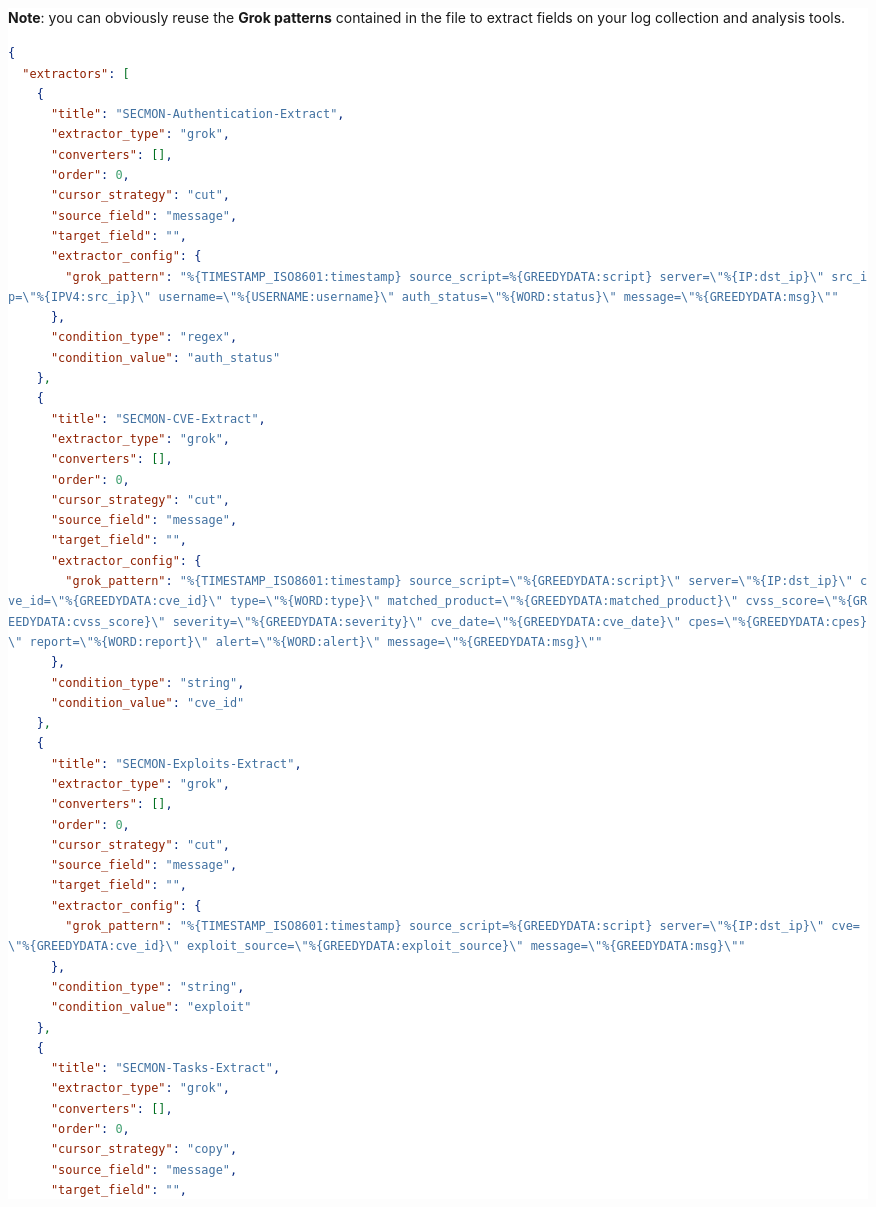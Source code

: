 **Note**: you can obviously reuse the **Grok patterns** contained in the file to extract fields on your log collection and analysis tools.

```json
{
  "extractors": [
    {
      "title": "SECMON-Authentication-Extract",
      "extractor_type": "grok",
      "converters": [],
      "order": 0,
      "cursor_strategy": "cut",
      "source_field": "message",
      "target_field": "",
      "extractor_config": {
        "grok_pattern": "%{TIMESTAMP_ISO8601:timestamp} source_script=%{GREEDYDATA:script} server=\"%{IP:dst_ip}\" src_ip=\"%{IPV4:src_ip}\" username=\"%{USERNAME:username}\" auth_status=\"%{WORD:status}\" message=\"%{GREEDYDATA:msg}\""
      },
      "condition_type": "regex",
      "condition_value": "auth_status"
    },
    {
      "title": "SECMON-CVE-Extract",
      "extractor_type": "grok",
      "converters": [],
      "order": 0,
      "cursor_strategy": "cut",
      "source_field": "message",
      "target_field": "",
      "extractor_config": {
        "grok_pattern": "%{TIMESTAMP_ISO8601:timestamp} source_script=\"%{GREEDYDATA:script}\" server=\"%{IP:dst_ip}\" cve_id=\"%{GREEDYDATA:cve_id}\" type=\"%{WORD:type}\" matched_product=\"%{GREEDYDATA:matched_product}\" cvss_score=\"%{GREEDYDATA:cvss_score}\" severity=\"%{GREEDYDATA:severity}\" cve_date=\"%{GREEDYDATA:cve_date}\" cpes=\"%{GREEDYDATA:cpes}\" report=\"%{WORD:report}\" alert=\"%{WORD:alert}\" message=\"%{GREEDYDATA:msg}\""
      },
      "condition_type": "string",
      "condition_value": "cve_id"
    },
    {
      "title": "SECMON-Exploits-Extract",
      "extractor_type": "grok",
      "converters": [],
      "order": 0,
      "cursor_strategy": "cut",
      "source_field": "message",
      "target_field": "",
      "extractor_config": {
        "grok_pattern": "%{TIMESTAMP_ISO8601:timestamp} source_script=%{GREEDYDATA:script} server=\"%{IP:dst_ip}\" cve=\"%{GREEDYDATA:cve_id}\" exploit_source=\"%{GREEDYDATA:exploit_source}\" message=\"%{GREEDYDATA:msg}\""
      },
      "condition_type": "string",
      "condition_value": "exploit"
    },
    {
      "title": "SECMON-Tasks-Extract",
      "extractor_type": "grok",
      "converters": [],
      "order": 0,
      "cursor_strategy": "copy",
      "source_field": "message",
      "target_field": "",
```